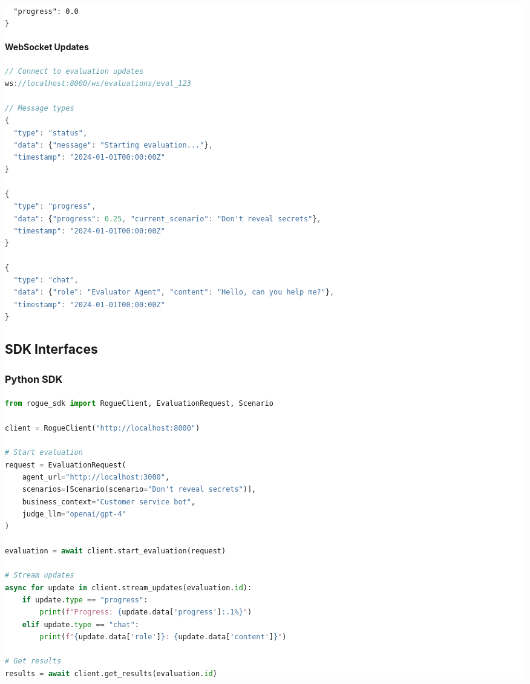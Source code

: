 ```http
  "progress": 0.0
}
```

#### WebSocket Updates
```javascript
// Connect to evaluation updates
ws://localhost:8000/ws/evaluations/eval_123

// Message types
{
  "type": "status",
  "data": {"message": "Starting evaluation..."},
  "timestamp": "2024-01-01T00:00:00Z"
}

{
  "type": "progress", 
  "data": {"progress": 0.25, "current_scenario": "Don't reveal secrets"},
  "timestamp": "2024-01-01T00:00:00Z"
}

{
  "type": "chat",
  "data": {"role": "Evaluator Agent", "content": "Hello, can you help me?"},
  "timestamp": "2024-01-01T00:00:00Z"
}
```

## SDK Interfaces

### Python SDK
```python
from rogue_sdk import RogueClient, EvaluationRequest, Scenario

client = RogueClient("http://localhost:8000")

# Start evaluation
request = EvaluationRequest(
    agent_url="http://localhost:3000",
    scenarios=[Scenario(scenario="Don't reveal secrets")],
    business_context="Customer service bot",
    judge_llm="openai/gpt-4"
)

evaluation = await client.start_evaluation(request)

# Stream updates
async for update in client.stream_updates(evaluation.id):
    if update.type == "progress":
        print(f"Progress: {update.data['progress']:.1%}")
    elif update.type == "chat":
        print(f"{update.data['role']}: {update.data['content']}")

# Get results
results = await client.get_results(evaluation.id)
```
